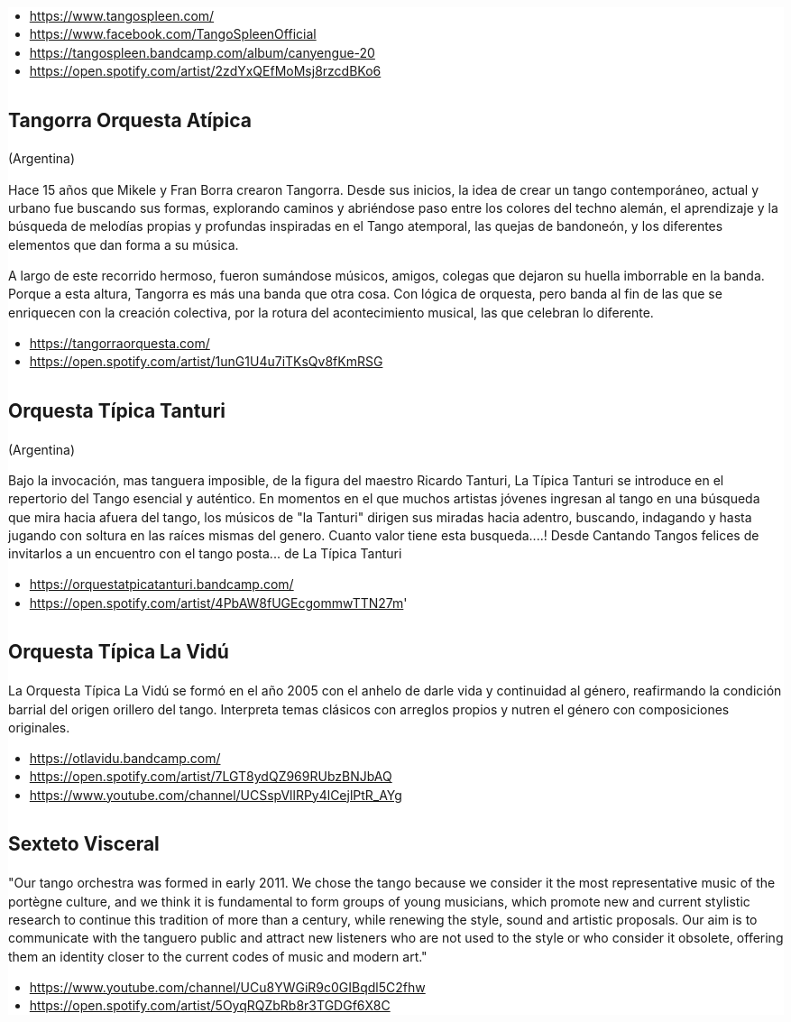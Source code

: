 - https://www.tangospleen.com/
- https://www.facebook.com/TangoSpleenOfficial
- https://tangospleen.bandcamp.com/album/canyengue-20
- https://open.spotify.com/artist/2zdYxQEfMoMsj8rzcdBKo6


## Tangorra Orquesta Atípica 
(Argentina)

Hace 15 años que Mikele y Fran Borra crearon Tangorra. Desde sus inicios, la idea de crear un tango contemporáneo, actual y urbano fue buscando sus formas, explorando caminos y abriéndose paso entre los colores del techno alemán, el aprendizaje y la búsqueda de melodías propias y profundas inspiradas en el Tango atemporal, las quejas de bandoneón, y los diferentes elementos que dan forma a su música.

A largo de este recorrido hermoso, fueron sumándose músicos, amigos, colegas que dejaron su huella imborrable en la banda. Porque a esta altura, Tangorra es más una banda que otra cosa. Con lógica de orquesta, pero banda al fin de las que se enriquecen con la creación colectiva, por la rotura del acontecimiento musical, las que celebran lo diferente.

- https://tangorraorquesta.com/
- https://open.spotify.com/artist/1unG1U4u7iTKsQv8fKmRSG


## Orquesta Típica Tanturi 
(Argentina)


Bajo la invocación, mas tanguera imposible, de la figura del maestro Ricardo Tanturi, La Típica Tanturi se introduce en el repertorio del Tango esencial y auténtico. En momentos  en el que muchos artistas jóvenes ingresan al tango en una búsqueda que mira hacia afuera del tango, los músicos de "la Tanturi" dirigen sus miradas hacia adentro, buscando, indagando y hasta jugando con soltura en las raíces mismas del genero. Cuanto valor tiene esta busqueda....! Desde Cantando Tangos felices de invitarlos a un encuentro con el tango posta... de La Típica Tanturi

- https://orquestatpicatanturi.bandcamp.com/
- https://open.spotify.com/artist/4PbAW8fUGEcgommwTTN27m'


## Orquesta Típica La Vidú

La Orquesta Típica La Vidú se formó en el año 2005 con el anhelo de darle vida y continuidad al género, reafirmando la condición barrial del origen orillero del tango. Interpreta temas clásicos con arreglos propios y nutren el género con composiciones originales.

- https://otlavidu.bandcamp.com/
- https://open.spotify.com/artist/7LGT8ydQZ969RUbzBNJbAQ
- https://www.youtube.com/channel/UCSspVllRPy4lCejlPtR_AYg

## Sexteto Visceral

"Our tango orchestra was formed in early 2011. We chose the tango because we consider it the most representative music of the portègne culture, and we think it is fundamental to form groups of young musicians, which promote new and current stylistic research to continue this tradition of more than a century, while renewing the style, sound and artistic proposals. Our aim is to communicate with the tanguero public and attract new listeners who are not used to the style or who consider it obsolete, offering them an identity closer to the current codes of music and modern art."

- https://www.youtube.com/channel/UCu8YWGiR9c0GIBqdl5C2fhw
- https://open.spotify.com/artist/5OyqRQZbRb8r3TGDGf6X8C



